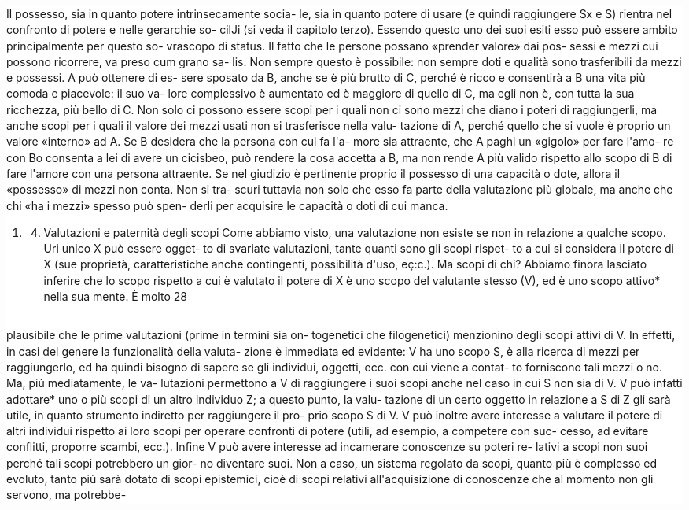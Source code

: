 
Il possesso, sia in quanto potere intrinsecamente socia-
le, sia in quanto potere di usare (e quindi raggiungere Sx 
e S) rientra nel confronto di potere e nelle gerarchie so-
cilJi (si veda il capitolo terzo). Essendo questo uno dei suoi 
esiti esso può essere ambito principalmente per questo so-
vrascopo di status. 
Il fatto che le persone possano «prender valore» dai pos-
sessi e mezzi cui possono ricorrere, va preso cum grano sa-
lis. Non sempre questo è possibile: non sempre doti e qualità 
sono trasferibili da mezzi e possessi. A può ottenere di es-
sere sposato da B, anche se è più brutto di C, perché è ricco 
e consentirà a B una vita più comoda e piacevole: il suo va-
lore complessivo è aumentato ed è maggiore di quello di C, 
ma egli non è, con tutta la sua ricchezza, più bello di C. 
Non solo ci possono essere scopi per i quali non ci sono 
mezzi che diano i poteri di raggiungerli, ma anche scopi per 
i quali il valore dei mezzi usati non si trasferisce nella valu-
tazione di A, perché quello che si vuole è proprio un valore 
«interno» ad A. Se B desidera che la persona con cui fa l'a-
more sia attraente, che A paghi un «gigolo» per fare l'amo-
re con Bo consenta a lei di avere un cicisbeo, può rendere 
la cosa accetta a B, ma non rende A più valido rispetto allo 
scopo di B di fare l'amore con una persona attraente. Se 
nel giudizio è pertinente proprio il possesso di una capacità 
o dote, allora il «possesso» di mezzi non conta. Non si tra-
scuri tuttavia non solo che esso fa parte della valutazione 
più globale, ma anche che chi «ha i mezzi» spesso può spen-
derli per acquisire le capacità o doti di cui manca. 
1. 4. Valutazioni e paternità degli scopi 
Come abbiamo visto, una valutazione non esiste se non 
in relazione a qualche scopo. Uri unico X può essere ogget-
to di svariate valutazioni, tante quanti sono gli scopi rispet-
to a cui si considera il potere di X (sue proprietà, 
caratteristiche anche contingenti, possibilità d'uso, eç:c.). Ma 
scopi di chi? 
Abbiamo finora lasciato inferire che lo scopo rispetto 
a cui è valutato il potere di X è uno scopo del valutante 
stesso (V), ed è uno scopo attivo* nella sua mente. È molto 
28 

---

plausibile che le prime valutazioni (prime in termini sia on-
togenetici che filogenetici) menzionino degli scopi attivi di 
V. In effetti, in casi del genere la funzionalità della valuta-
zione è immediata ed evidente: V ha uno scopo S, è alla 
ricerca di mezzi per raggiungerlo, ed ha quindi bisogno di 
sapere se gli individui, oggetti, ecc. con cui viene a contat-
to forniscono tali mezzi o no. Ma, più mediatamente, le va-
lutazioni permettono a V di raggiungere i suoi scopi anche 
nel caso in cui S non sia di V. V può infatti adottare* uno 
o più scopi di un altro individuo Z; a questo punto, la valu-
tazione di un certo oggetto in relazione a S di Z gli sarà 
utile, in quanto strumento indiretto per raggiungere il pro-
prio scopo S di V. V può inoltre avere interesse a valutare 
il potere di altri individui rispetto ai loro scopi per operare 
confronti di potere (utili, ad esempio, a competere con suc-
cesso, ad evitare conflitti, proporre scambi, ecc.). Infine V 
può avere interesse ad incamerare conoscenze su poteri re-
lativi a scopi non suoi perché tali scopi potrebbero un gior-
no diventare suoi. Non a caso, un sistema regolato da scopi, 
quanto più è complesso ed evoluto, tanto più sarà dotato 
di scopi epistemici, cioè di scopi relativi all'acquisizione di 
conoscenze che al momento non gli servono, ma potrebbe-